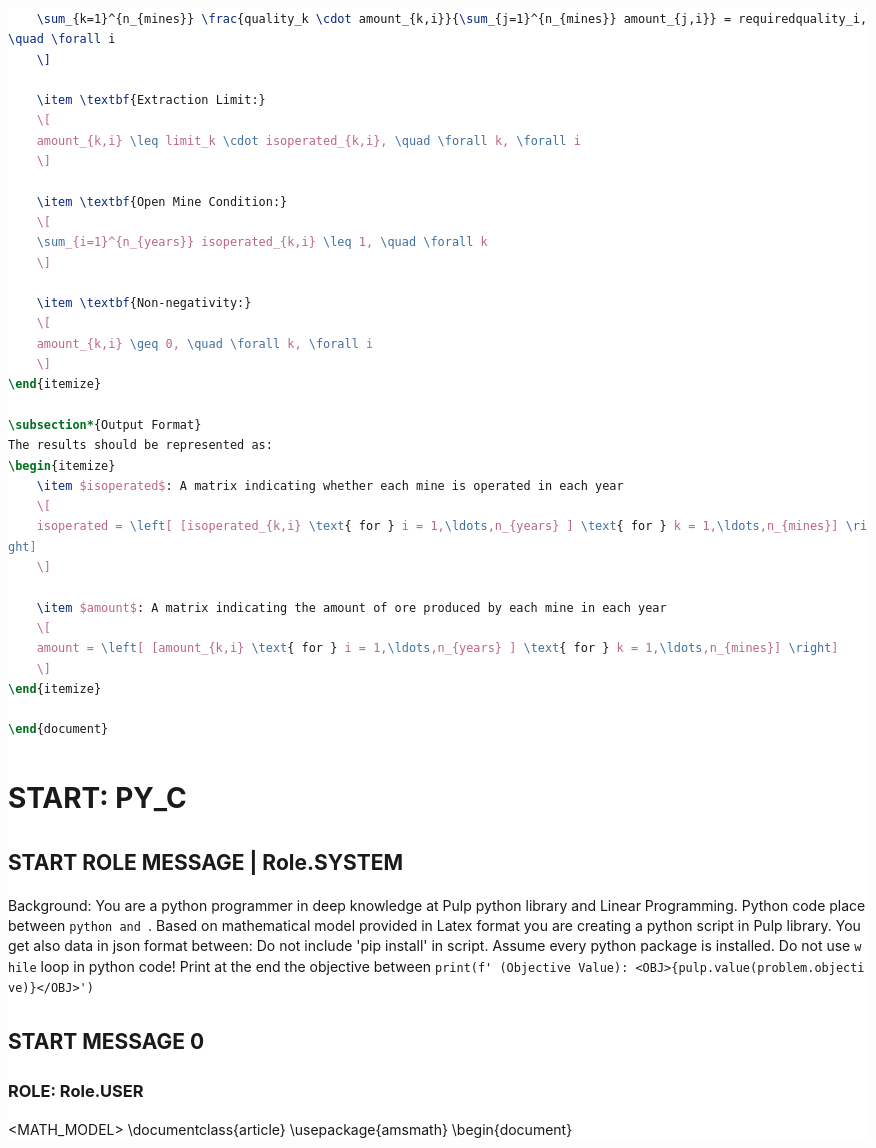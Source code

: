```latex
    \sum_{k=1}^{n_{mines}} \frac{quality_k \cdot amount_{k,i}}{\sum_{j=1}^{n_{mines}} amount_{j,i}} = requiredquality_i, \quad \forall i
    \]
    
    \item \textbf{Extraction Limit:}
    \[
    amount_{k,i} \leq limit_k \cdot isoperated_{k,i}, \quad \forall k, \forall i
    \]

    \item \textbf{Open Mine Condition:}
    \[
    \sum_{i=1}^{n_{years}} isoperated_{k,i} \leq 1, \quad \forall k
    \]
    
    \item \textbf{Non-negativity:}
    \[
    amount_{k,i} \geq 0, \quad \forall k, \forall i
    \]
\end{itemize}

\subsection*{Output Format}
The results should be represented as:
\begin{itemize}
    \item $isoperated$: A matrix indicating whether each mine is operated in each year
    \[
    isoperated = \left[ [isoperated_{k,i} \text{ for } i = 1,\ldots,n_{years} ] \text{ for } k = 1,\ldots,n_{mines}] \right]
    \]
    
    \item $amount$: A matrix indicating the amount of ore produced by each mine in each year
    \[
    amount = \left[ [amount_{k,i} \text{ for } i = 1,\ldots,n_{years} ] \text{ for } k = 1,\ldots,n_{mines}] \right]
    \]
\end{itemize}

\end{document}
```

# START: PY_C 
## START ROLE MESSAGE | Role.SYSTEM 
Background: You are a python programmer in deep knowledge at Pulp python library and Linear Programming. Python code place between ```python and ```. Based on mathematical model provided in Latex format you are creating a python script in Pulp library. You get also data in json format between: <DATA></DATA> Do not include 'pip install' in script. Assume every python package is installed. Do not use `while` loop in python code! Print at the end the objective between <OBJ></OBJ> `print(f' (Objective Value): <OBJ>{pulp.value(problem.objective)}</OBJ>')` 
## START MESSAGE 0 
### ROLE: Role.USER
<MATH_MODEL>
\documentclass{article}
\usepackage{amsmath}
\begin{document}

